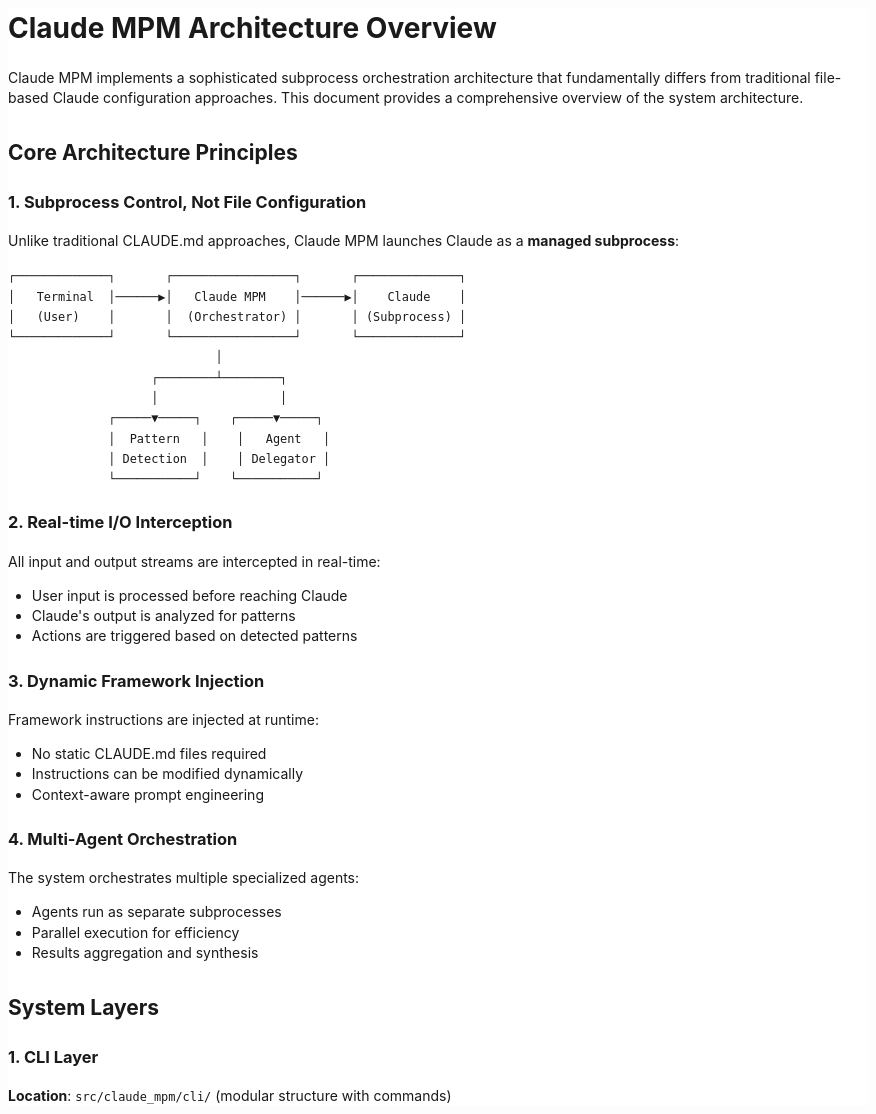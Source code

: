 # Claude MPM Architecture Overview

Claude MPM implements a sophisticated subprocess orchestration architecture that fundamentally differs from traditional file-based Claude configuration approaches. This document provides a comprehensive overview of the system architecture.

## Core Architecture Principles

### 1. Subprocess Control, Not File Configuration

Unlike traditional CLAUDE.md approaches, Claude MPM launches Claude as a **managed subprocess**:

```
┌─────────────┐       ┌─────────────────┐       ┌──────────────┐
│   Terminal  │──────▶│   Claude MPM    │──────▶│    Claude    │
│   (User)    │       │  (Orchestrator) │       │ (Subprocess) │
└─────────────┘       └─────────────────┘       └──────────────┘
                             │
                    ┌────────┴────────┐
                    │                 │
              ┌─────▼─────┐    ┌─────▼─────┐
              │  Pattern   │    │   Agent   │
              │ Detection  │    │ Delegator │
              └───────────┘    └───────────┘
```

### 2. Real-time I/O Interception

All input and output streams are intercepted in real-time:
- User input is processed before reaching Claude
- Claude's output is analyzed for patterns
- Actions are triggered based on detected patterns

### 3. Dynamic Framework Injection

Framework instructions are injected at runtime:
- No static CLAUDE.md files required
- Instructions can be modified dynamically
- Context-aware prompt engineering

### 4. Multi-Agent Orchestration

The system orchestrates multiple specialized agents:
- Agents run as separate subprocesses
- Parallel execution for efficiency
- Results aggregation and synthesis

## System Layers

### 1. CLI Layer
**Location**: `src/claude_mpm/cli/` (modular structure with commands)
